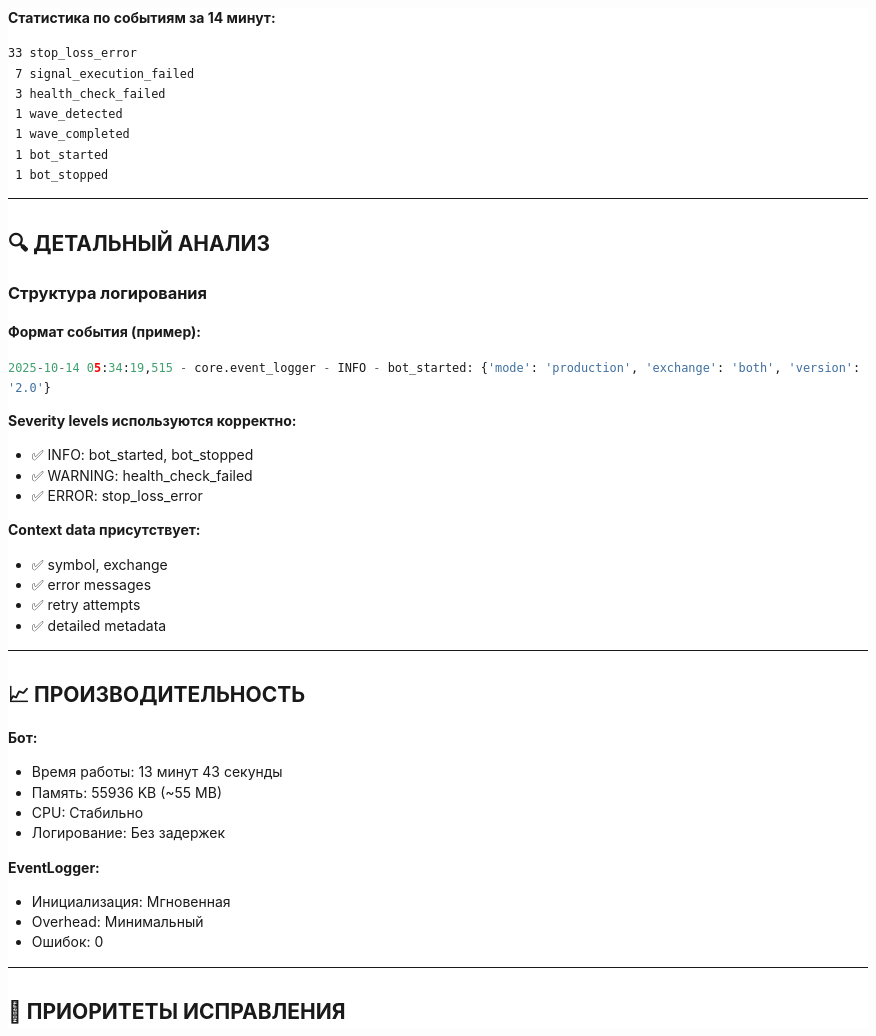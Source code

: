 **Статистика по событиям за 14 минут:**
```
33 stop_loss_error
 7 signal_execution_failed
 3 health_check_failed
 1 wave_detected
 1 wave_completed
 1 bot_started
 1 bot_stopped
```

---

## 🔍 ДЕТАЛЬНЫЙ АНАЛИЗ

### Структура логирования

**Формат события (пример):**
```python
2025-10-14 05:34:19,515 - core.event_logger - INFO - bot_started: {'mode': 'production', 'exchange': 'both', 'version': '2.0'}
```

**Severity levels используются корректно:**
- ✅ INFO: bot_started, bot_stopped
- ✅ WARNING: health_check_failed
- ✅ ERROR: stop_loss_error

**Context data присутствует:**
- ✅ symbol, exchange
- ✅ error messages
- ✅ retry attempts
- ✅ detailed metadata

---

## 📈 ПРОИЗВОДИТЕЛЬНОСТЬ

**Бот:**
- Время работы: 13 минут 43 секунды
- Память: 55936 KB (~55 MB)
- CPU: Стабильно
- Логирование: Без задержек

**EventLogger:**
- Инициализация: Мгновенная
- Overhead: Минимальный
- Ошибок: 0

---

## 🎯 ПРИОРИТЕТЫ ИСПРАВЛЕНИЯ
